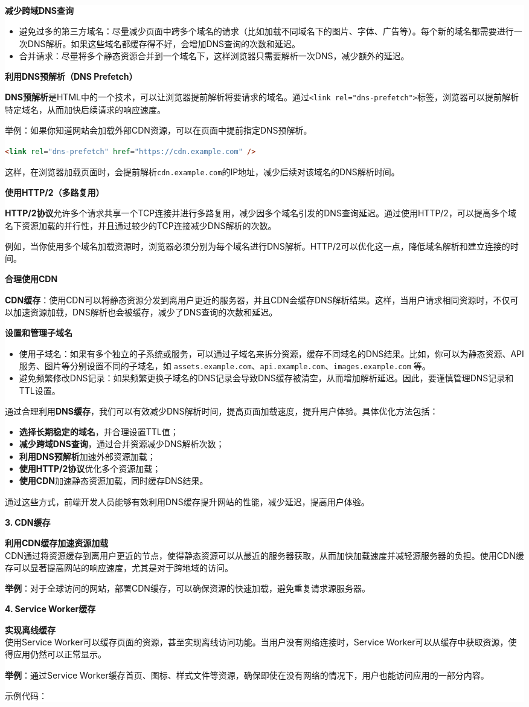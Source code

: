**减少跨域DNS查询**

- 避免过多的第三方域名：尽量减少页面中跨多个域名的请求（比如加载不同域名下的图片、字体、广告等）。每个新的域名都需要进行一次DNS解析。如果这些域名都缓存得不好，会增加DNS查询的次数和延迟。
- 合并请求：尽量将多个静态资源合并到一个域名下，这样浏览器只需要解析一次DNS，减少额外的延迟。

**利用DNS预解析（DNS Prefetch）**

**DNS预解析**是HTML中的一个技术，可以让浏览器提前解析将要请求的域名。通过`<link rel="dns-prefetch">`标签，浏览器可以提前解析特定域名，从而加快后续请求的响应速度。

举例：如果你知道网站会加载外部CDN资源，可以在页面中提前指定DNS预解析。

```html
<link rel="dns-prefetch" href="https://cdn.example.com" />
```

这样，在浏览器加载页面时，会提前解析`cdn.example.com`的IP地址，减少后续对该域名的DNS解析时间。

**使用HTTP/2（多路复用）**

**HTTP/2协议**允许多个请求共享一个TCP连接并进行多路复用，减少因多个域名引发的DNS查询延迟。通过使用HTTP/2，可以提高多个域名下资源加载的并行性，并且通过较少的TCP连接减少DNS解析的次数。

例如，当你使用多个域名加载资源时，浏览器必须分别为每个域名进行DNS解析。HTTP/2可以优化这一点，降低域名解析和建立连接的时间。

**合理使用CDN**

**CDN缓存**：使用CDN可以将静态资源分发到离用户更近的服务器，并且CDN会缓存DNS解析结果。这样，当用户请求相同资源时，不仅可以加速资源加载，DNS解析也会被缓存，减少了DNS查询的次数和延迟。

**设置和管理子域名**

- 使用子域名：如果有多个独立的子系统或服务，可以通过子域名来拆分资源，缓存不同域名的DNS结果。比如，你可以为静态资源、API服务、图片等分别设置不同的子域名，如 `assets.example.com`、`api.example.com`、`images.example.com` 等。
- 避免频繁修改DNS记录：如果频繁更换子域名的DNS记录会导致DNS缓存被清空，从而增加解析延迟。因此，要谨慎管理DNS记录和TTL设置。

通过合理利用**DNS缓存**，我们可以有效减少DNS解析时间，提高页面加载速度，提升用户体验。具体优化方法包括：

- **选择长期稳定的域名**，并合理设置TTL值；
- **减少跨域DNS查询**，通过合并资源减少DNS解析次数；
- **利用DNS预解析**加速外部资源加载；
- **使用HTTP/2协议**优化多个资源加载；
- **使用CDN**加速静态资源加载，同时缓存DNS结果。

通过这些方式，前端开发人员能够有效利用DNS缓存提升网站的性能，减少延迟，提高用户体验。

**3\. CDN缓存**

**利用CDN缓存加速资源加载**  
CDN通过将资源缓存到离用户更近的节点，使得静态资源可以从最近的服务器获取，从而加快加载速度并减轻源服务器的负担。使用CDN缓存可以显著提高网站的响应速度，尤其是对于跨地域的访问。

**举例**：对于全球访问的网站，部署CDN缓存，可以确保资源的快速加载，避免重复请求源服务器。

**4\. Service Worker缓存**

**实现离线缓存**  
使用Service Worker可以缓存页面的资源，甚至实现离线访问功能。当用户没有网络连接时，Service Worker可以从缓存中获取资源，使得应用仍然可以正常显示。

**举例**：通过Service Worker缓存首页、图标、样式文件等资源，确保即使在没有网络的情况下，用户也能访问应用的一部分内容。

示例代码：
